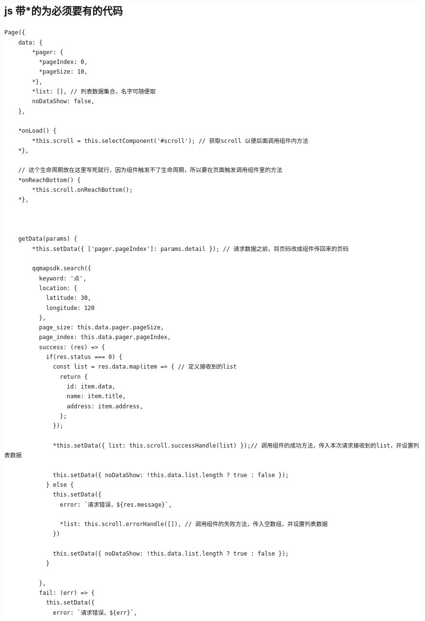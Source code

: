 ## js 带*的为必须要有的代码

```
Page({
	data: {
		*pager: {
		  *pageIndex: 0,
		  *pageSize: 10,
		*},
		*list: [], // 列表数据集合，名字可随便取
		noDataShow: false,
	},
	
	*onLoad() {
		*this.scroll = this.selectComponent('#scroll'); // 获取scroll 以便后面调用组件内方法
	*},
	
	// 这个生命周期放在这里写死就行，因为组件触发不了生命周期，所以要在页面触发调用组件里的方法
	*onReachBottom() {
		*this.scroll.onReachBottom();
	*},
	
	
	
	getData(params) {
		*this.setData({ ['pager.pageIndex']: params.detail }); // 请求数据之前，将页码改成组件传回来的页码
		
		qqmapsdk.search({
		  keyword: '点',
		  location: {
			latitude: 30,
			longitude: 120
		  },
		  page_size: this.data.pager.pageSize,
		  page_index: this.data.pager.pageIndex,
		  success: (res) => {
			if(res.status === 0) {
			  const list = res.data.map(item => { // 定义接收到的list
				return {
				  id: item.data,
				  name: item.title,
				  address: item.address,
				};
			  }); 
			  
			  *this.setData({ list: this.scroll.successHandle(list) });// 调用组件的成功方法，传入本次请求接收到的list，并设置列表数据
			  
			  this.setData({ noDataShow: !this.data.list.length ? true : false });
			} else {
			  this.setData({
				error: `请求错误，${res.message}`,  
				
				*list: this.scroll.errorHandle([]), // 调用组件的失败方法，传入空数组，并设置列表数据
			  })
			  
			  this.setData({ noDataShow: !this.data.list.length ? true : false });
			}
			
		  },
		  fail: (err) => {
			this.setData({
			  error: `请求错误，${err}`,
```